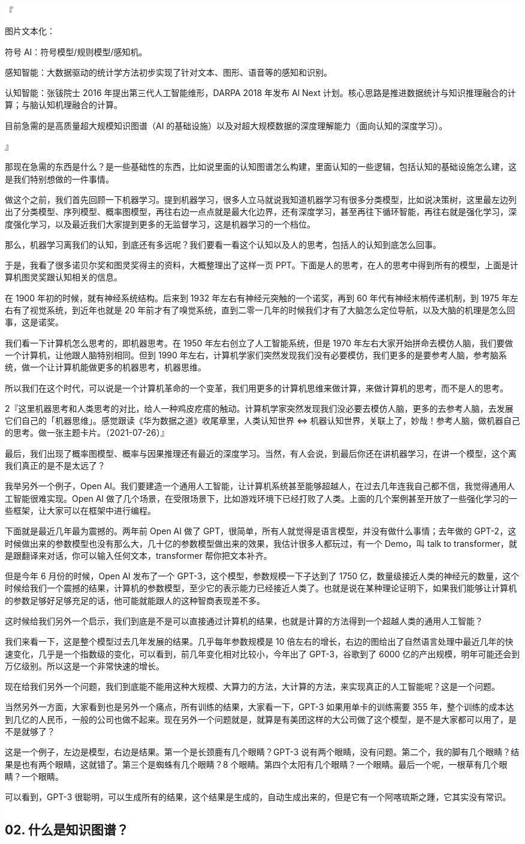 『

图片文本化：

符号 AI：符号模型/规则模型/感知机。

感知智能：大数据驱动的统计学方法初步实现了针对文本、图形、语音等的感知和识别。

认知智能：张钹院士 2016 年提出第三代人工智能维形，DARPA 2018 年发布 Al Next 计划。核心思路是推进数据统计与知识推理融合的计算；与脑认知机理融合的计算。

目前急需的是高质量超大规模知识图谱（AI 的基础设施）以及对超大规模数据的深度理解能力（面向认知的深度学习）。

』

那现在急需的东西是什么？是一些基础性的东西，比如说里面的认知图谱怎么构建，里面认知的一些逻辑，包括认知的基础设施怎么建，这是我们特别想做的一件事情。

做这个之前，我们首先回顾一下机器学习。提到机器学习，很多人立马就说我知道机器学习有很多分类模型，比如说决策树，这里最左边列出了分类模型、序列模型、概率图模型，再往右边一点点就是最大化边界，还有深度学习，甚至再往下循环智能，再往右就是强化学习，深度强化学习，以及最近我们大家提到更多的无监督学习，这是机器学习的一个档位。

那么，机器学习离我们的认知，到底还有多远呢？我们要看一看这个认知以及人的思考，包括人的认知到底怎么回事。

于是，我看了很多诺贝尔奖和图灵奖得主的资料，大概整理出了这样一页 PPT。下面是人的思考，在人的思考中得到所有的模型，上面是计算机图灵奖跟认知相关的信息。

在 1900 年初的时候，就有神经系统结构。后来到 1932 年左右有神经元突触的一个诺奖，再到 60 年代有神经末梢传递机制，到 1975 年左右有了视觉系统，到近年也就是 20 年前才有了嗅觉系统，直到二零一几年的时候我们才有了大脑怎么定位导航，以及大脑的机理是怎么回事，这是诺奖。

我们看一下计算机怎么思考的，即机器思考。在 1950 年左右创立了人工智能系统，但是 1970 年左右大家开始拼命去模仿人脑，我们要做一个计算机，让他跟人脑特别相同。但到 1990 年左右，计算机学家们突然发现我们没有必要模仿，我们更多的是要参考人脑，参考脑系统，做一个让计算机能做更多的机器思考，机器思维。

所以我们在这个时代，可以说是一个计算机革命的一个变革，我们用更多的计算机思维来做计算，来做计算机的思考，而不是人的思考。

2『这里机器思考和人类思考的对比，给人一种鸡皮疙瘩的触动。计算机学家突然发现我们没必要去模仿人脑，更多的去参考人脑，去发展它们自己的「机器思维」。感觉跟读《华为数据之道》收尾章里，人类认知世界 <=> 机器认知世界，关联上了，妙哉！参考人脑，做机器自己的思考。做一张主题卡片。（2021-07-26）』

最后，我们出现了概率图模型、概率与因果推理还有最近的深度学习。当然，有人会说，到最后你还在讲机器学习，在讲一个模型，这个离我们真正的是不是太远了？

我举另外一个例子，Open AI。我们要建造一个通用人工智能，让计算机系统甚至能够超越人，在过去几年连我自己都不信，我觉得通用人工智能很难实现。Open AI 做了几个场景，在受限场景下，比如游戏环境下已经打败了人类。上面的几个案例甚至开放了一些强化学习的一些框架，让大家可以在框架中进行编程。

下面就是最近几年最为震撼的。两年前 Open AI 做了 GPT，很简单，所有人就觉得是语言模型，并没有做什么事情；去年做的 GPT-2，这时候做出来的参数模型也没有那么大，几十亿的参数模型做出来的效果，我估计很多人都玩过，有一个 Demo，叫 talk to transformer，就是跟翻译来对话，你可以输入任何文本，transformer 帮你把文本补齐。

但是今年 6 月份的时候，Open AI 发布了一个 GPT-3，这个模型，参数规模一下子达到了 1750 亿，数量级接近人类的神经元的数量，这个时候给我们一个震撼的结果，计算机的参数模型，至少它的表示能力已经接近人类了。也就是说在某种理论证明下，如果我们能够让计算机的参数足够好足够充足的话，他可能就能跟人的这种智商表现差不多。

这时候给我们另外一个启示，我们到底是不是可以直接通过计算机的结果，也就是计算的方法得到一个超越人类的通用人工智能？

我们来看一下，这是整个模型过去几年发展的结果。几乎每年参数规模是 10 倍左右的增长，右边的图给出了自然语言处理中最近几年的快速变化，几乎是一个指数级的变化，可以看到，前几年变化相对比较小，今年出了 GPT-3，谷歌到了 6000 亿的产出规模，明年可能还会到万亿级别。所以这是一个非常快速的增长。

现在给我们另外一个问题，我们到底能不能用这种大规模、大算力的方法，大计算的方法，来实现真正的人工智能呢？这是一个问题。

当然另外一方面，大家看到也是另外一个痛点，所有训练的结果，大家看一下，GPT-3 如果用单卡的训练需要 355 年，整个训练的成本达到几亿的人民币，一般的公司也做不起来。现在另外一个问题就是，就算是有美团这样的大公司做了这个模型，是不是大家都可以用了，是不是就够了？

这是一个例子，左边是模型，右边是结果。第一个是长颈鹿有几个眼睛？GPT-3 说有两个眼睛，没有问题。第二个，我的脚有几个眼睛？结果是也有两个眼睛，这就错了。第三个是蜘蛛有几个眼睛？8 个眼睛。第四个太阳有几个眼睛？一个眼睛。最后一个呢，一根草有几个眼睛？一个眼睛。

可以看到，GPT-3 很聪明，可以生成所有的结果，这个结果是生成的，自动生成出来的，但是它有一个阿喀琉斯之踵，它其实没有常识。

## 02. 什么是知识图谱？
